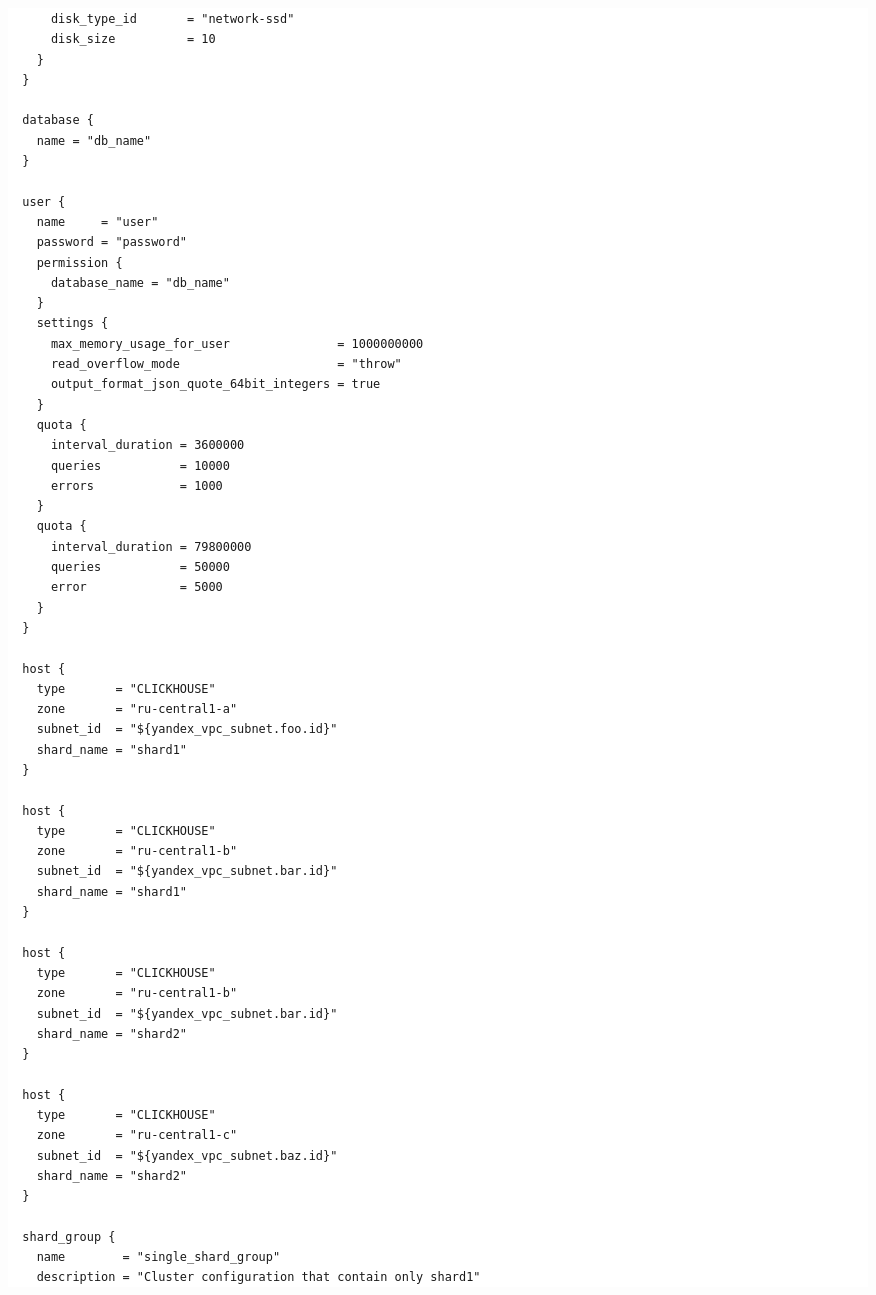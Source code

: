```hcl
      disk_type_id       = "network-ssd"
      disk_size          = 10
    }
  }

  database {
    name = "db_name"
  }

  user {
    name     = "user"
    password = "password"
    permission {
      database_name = "db_name"
    }
    settings {
      max_memory_usage_for_user               = 1000000000
      read_overflow_mode                      = "throw"
      output_format_json_quote_64bit_integers = true
    }
    quota {
      interval_duration = 3600000
      queries           = 10000
      errors            = 1000
    }
    quota {
      interval_duration = 79800000
      queries           = 50000
      error             = 5000
    }
  }

  host {
    type       = "CLICKHOUSE"
    zone       = "ru-central1-a"
    subnet_id  = "${yandex_vpc_subnet.foo.id}"
    shard_name = "shard1"
  }

  host {
    type       = "CLICKHOUSE"
    zone       = "ru-central1-b"
    subnet_id  = "${yandex_vpc_subnet.bar.id}"
    shard_name = "shard1"
  }

  host {
    type       = "CLICKHOUSE"
    zone       = "ru-central1-b"
    subnet_id  = "${yandex_vpc_subnet.bar.id}"
    shard_name = "shard2"
  }

  host {
    type       = "CLICKHOUSE"
    zone       = "ru-central1-c"
    subnet_id  = "${yandex_vpc_subnet.baz.id}"
    shard_name = "shard2"
  }

  shard_group {
    name        = "single_shard_group"
    description = "Cluster configuration that contain only shard1"
```